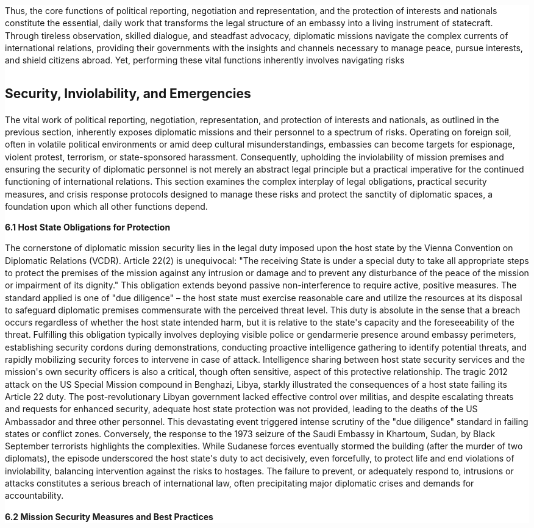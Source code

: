 Thus, the core functions of political reporting, negotiation and representation, and the protection of interests and nationals constitute the essential, daily work that transforms the legal structure of an embassy into a living instrument of statecraft. Through tireless observation, skilled dialogue, and steadfast advocacy, diplomatic missions navigate the complex currents of international relations, providing their governments with the insights and channels necessary to manage peace, pursue interests, and shield citizens abroad. Yet, performing these vital functions inherently involves navigating risks

## Security, Inviolability, and Emergencies

The vital work of political reporting, negotiation, representation, and protection of interests and nationals, as outlined in the previous section, inherently exposes diplomatic missions and their personnel to a spectrum of risks. Operating on foreign soil, often in volatile political environments or amid deep cultural misunderstandings, embassies can become targets for espionage, violent protest, terrorism, or state-sponsored harassment. Consequently, upholding the inviolability of mission premises and ensuring the security of diplomatic personnel is not merely an abstract legal principle but a practical imperative for the continued functioning of international relations. This section examines the complex interplay of legal obligations, practical security measures, and crisis response protocols designed to manage these risks and protect the sanctity of diplomatic spaces, a foundation upon which all other functions depend.

**6.1 Host State Obligations for Protection**

The cornerstone of diplomatic mission security lies in the legal duty imposed upon the host state by the Vienna Convention on Diplomatic Relations (VCDR). Article 22(2) is unequivocal: "The receiving State is under a special duty to take all appropriate steps to protect the premises of the mission against any intrusion or damage and to prevent any disturbance of the peace of the mission or impairment of its dignity." This obligation extends beyond passive non-interference to require active, positive measures. The standard applied is one of "due diligence" – the host state must exercise reasonable care and utilize the resources at its disposal to safeguard diplomatic premises commensurate with the perceived threat level. This duty is absolute in the sense that a breach occurs regardless of whether the host state intended harm, but it is relative to the state's capacity and the foreseeability of the threat. Fulfilling this obligation typically involves deploying visible police or gendarmerie presence around embassy perimeters, establishing security cordons during demonstrations, conducting proactive intelligence gathering to identify potential threats, and rapidly mobilizing security forces to intervene in case of attack. Intelligence sharing between host state security services and the mission's own security officers is also a critical, though often sensitive, aspect of this protective relationship. The tragic 2012 attack on the US Special Mission compound in Benghazi, Libya, starkly illustrated the consequences of a host state failing its Article 22 duty. The post-revolutionary Libyan government lacked effective control over militias, and despite escalating threats and requests for enhanced security, adequate host state protection was not provided, leading to the deaths of the US Ambassador and three other personnel. This devastating event triggered intense scrutiny of the "due diligence" standard in failing states or conflict zones. Conversely, the response to the 1973 seizure of the Saudi Embassy in Khartoum, Sudan, by Black September terrorists highlights the complexities. While Sudanese forces eventually stormed the building (after the murder of two diplomats), the episode underscored the host state's duty to act decisively, even forcefully, to protect life and end violations of inviolability, balancing intervention against the risks to hostages. The failure to prevent, or adequately respond to, intrusions or attacks constitutes a serious breach of international law, often precipitating major diplomatic crises and demands for accountability.

**6.2 Mission Security Measures and Best Practices**
